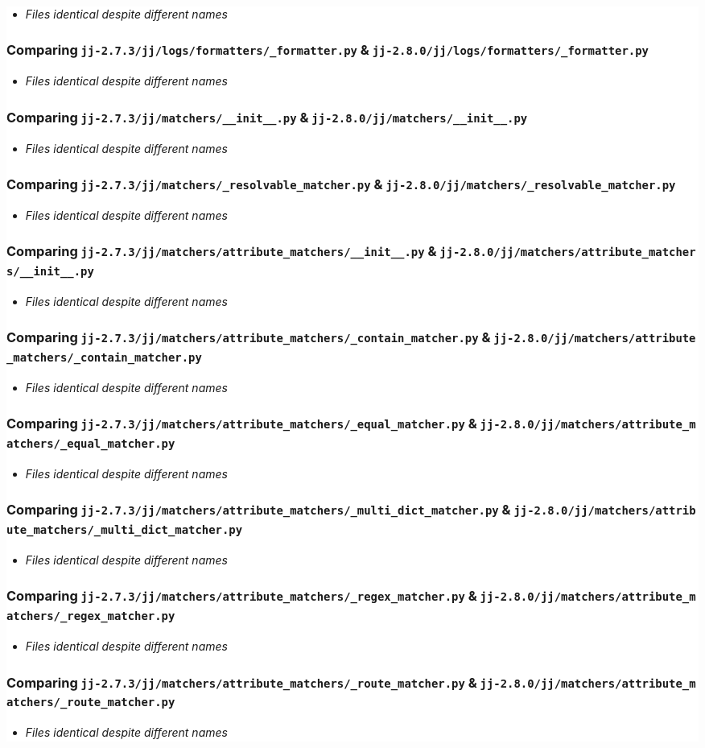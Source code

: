  * *Files identical despite different names*

### Comparing `jj-2.7.3/jj/logs/formatters/_formatter.py` & `jj-2.8.0/jj/logs/formatters/_formatter.py`

 * *Files identical despite different names*

### Comparing `jj-2.7.3/jj/matchers/__init__.py` & `jj-2.8.0/jj/matchers/__init__.py`

 * *Files identical despite different names*

### Comparing `jj-2.7.3/jj/matchers/_resolvable_matcher.py` & `jj-2.8.0/jj/matchers/_resolvable_matcher.py`

 * *Files identical despite different names*

### Comparing `jj-2.7.3/jj/matchers/attribute_matchers/__init__.py` & `jj-2.8.0/jj/matchers/attribute_matchers/__init__.py`

 * *Files identical despite different names*

### Comparing `jj-2.7.3/jj/matchers/attribute_matchers/_contain_matcher.py` & `jj-2.8.0/jj/matchers/attribute_matchers/_contain_matcher.py`

 * *Files identical despite different names*

### Comparing `jj-2.7.3/jj/matchers/attribute_matchers/_equal_matcher.py` & `jj-2.8.0/jj/matchers/attribute_matchers/_equal_matcher.py`

 * *Files identical despite different names*

### Comparing `jj-2.7.3/jj/matchers/attribute_matchers/_multi_dict_matcher.py` & `jj-2.8.0/jj/matchers/attribute_matchers/_multi_dict_matcher.py`

 * *Files identical despite different names*

### Comparing `jj-2.7.3/jj/matchers/attribute_matchers/_regex_matcher.py` & `jj-2.8.0/jj/matchers/attribute_matchers/_regex_matcher.py`

 * *Files identical despite different names*

### Comparing `jj-2.7.3/jj/matchers/attribute_matchers/_route_matcher.py` & `jj-2.8.0/jj/matchers/attribute_matchers/_route_matcher.py`

 * *Files identical despite different names*
